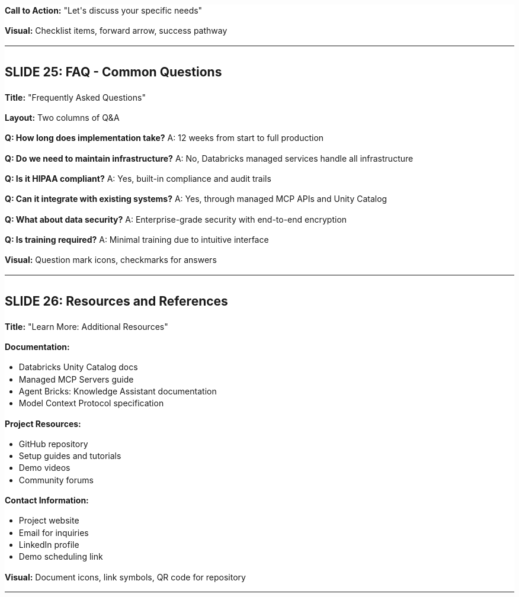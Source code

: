 **Call to Action:** "Let's discuss your specific needs"

**Visual:** Checklist items, forward arrow, success pathway

---

## SLIDE 25: FAQ - Common Questions
**Title:** "Frequently Asked Questions"

**Layout:** Two columns of Q&A

**Q: How long does implementation take?**
A: 12 weeks from start to full production

**Q: Do we need to maintain infrastructure?**
A: No, Databricks managed services handle all infrastructure

**Q: Is it HIPAA compliant?**
A: Yes, built-in compliance and audit trails

**Q: Can it integrate with existing systems?**
A: Yes, through managed MCP APIs and Unity Catalog

**Q: What about data security?**
A: Enterprise-grade security with end-to-end encryption

**Q: Is training required?**
A: Minimal training due to intuitive interface

**Visual:** Question mark icons, checkmarks for answers

---

## SLIDE 26: Resources and References
**Title:** "Learn More: Additional Resources"

**Documentation:**
- Databricks Unity Catalog docs
- Managed MCP Servers guide
- Agent Bricks: Knowledge Assistant documentation
- Model Context Protocol specification

**Project Resources:**
- GitHub repository
- Setup guides and tutorials
- Demo videos
- Community forums

**Contact Information:**
- Project website
- Email for inquiries
- LinkedIn profile
- Demo scheduling link

**Visual:** Document icons, link symbols, QR code for repository

---
